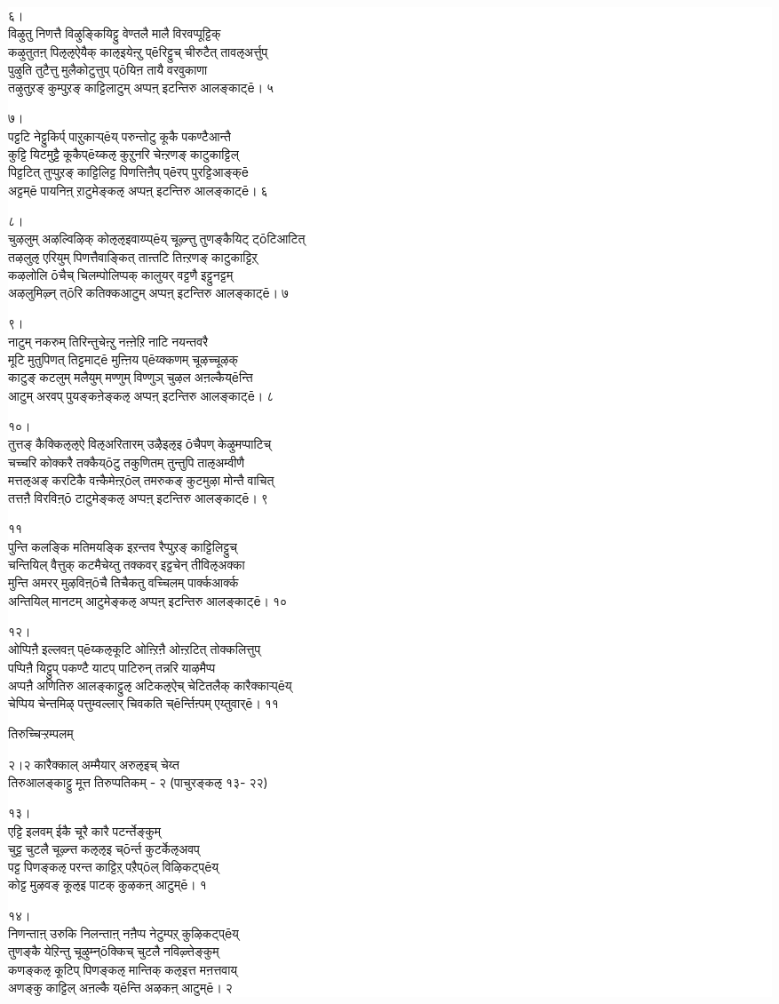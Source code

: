 ६।  
विऴुतु निणत्तै विऴुङ्कियिट्टु वेण्तलै मालै विरवप्पूट्टिक्  
कऴुतुतऩ् पिऌऌऐयैक् काऌइयेऩ्ऱु प्ēरिट्टुच् चीरुटैत् तावऌअर्त्तुप्  
पुऴुति तुटैत्तु मुलैकोटुत्तुप् प्ōयिऩ तायै वरवुकाणा  
तऴुतुऱङ् कुम्पुऱङ् काट्टिलाटुम् अप्पऩ् इटन्तिरु आलङ्काट्ē। ५  
    
७।  
पट्टटि नेट्टुकिर्प् पाऱुकाऱ्प्ēय् परुन्तोटु कूकै पकण्टैआन्तै  
कुट्टि यिटमुट्टै कूकैप्ēय्कऌ कुऱुनरि चेऩ्ऱणङ् काटुकाट्टिल्  
पिट्टटित् तुप्पुऱङ् काट्टिलिट्ट पिणत्तिऩैप् प्ēरप् पुरट्टिआङ्क्ē  
अट्टम्ē पायनिऩ् ऱाटुमेङ्कऌ अप्पऩ् इटन्तिरु आलङ्काट्ē। ६  
    
८।  
चुऴलुम् अऴल्विऴिक् कोऌऌइवाय्प्प्ēय् चूऴ्न्तु तुणङ्कैयिट् ट्ōटिआटित्  
तऴलुऌ एरियुम् पिणत्तैवाङ्कित् ताऩ्तटि तिऩ्ऱणङ् काटुकाट्टिऱ्  
कऴलोलि ōचैच् चिलम्पोलिप्पक् कालुयर् वट्टणै इट्टुनट्टम्  
अऴलुमिऴ्न् त्ōरि कतिक्कआटुम् अप्पऩ् इटन्तिरु आलङ्काट्ē। ७  
    
९।  
नाटुम् नकरुम् तिरिन्तुचेऩ्ऱु नऩ्ऩेऱि नाटि नयन्तवरै  
मूटि मुतुपिणत् तिट्टमाट्ē मुऩ्ऩिय प्ēय्क्कणम् चूऴच्चूऴक्  
काटुङ् कटलुम् मलैयुम् मण्णुम् विण्णुञ् चुऴल अऩल्कैय्ēन्ति  
आटुम् अरवप् पुयङ्कऩेङ्कऌ अप्पऩ् इटन्तिरु आलङ्काट्ē। ८   
    
१०।  
तुत्तङ् कैक्किऌऌऐ विऌअरितारम् उऴैइऌइ ōचैपण् केऴुमप्पाटिच्  
चच्चरि कोक्करै तक्कैय्ōटु तकुणितम् तुन्तुपि ताऌअम्वीणै  
मत्तऌअङ् करटिकै वऩ्कैमेऩ्ऱ्ōल् तमरुकङ् कुटमुऴा मोन्तै वाचित्  
तत्तऩै विरविऩ्ō टाटुमेङ्कऌ अप्पऩ् इटन्तिरु आलङ्काट्ē। ९  
    
११  
पुन्ति कलङ्कि मतिमयङ्कि इऱन्तव रैप्पुऱङ् काट्टिलिट्टुच्  
चन्तियिल् वैत्तुक् कटमैचेय्तु तक्कवर् इट्टचेन् तीविऌअक्का  
मुन्ति अमरर् मुऴविऩ्ōचै तिचैकतु वच्चिलम् पार्क्कआर्क्क  
अन्तियिल् मानटम् आटुमेङ्कऌ अप्पऩ् इटन्तिरु आलङ्काट्ē। १०  
    
१२।  
ओप्पिऩै इल्लवऩ् प्ēय्कऌकूटि ओऩ्ऱिऩै ओऩ्ऱटित् तोक्कलित्तुप्  
पप्पिऩै यिट्टुप् पकण्टै याटप् पाटिरुन् तन्नरि याऴमैप्प  
अप्पऩै अणितिरु आलङ्काट्टुऌ अटिकऌऐच् चेटितलैक् कारैक्काऱ्प्ēय्  
चेप्पिय चेन्तमिऴ् पत्तुम्वल्लार् चिवकति च्ēर्न्तिऩ्पम् एय्तुवार्ē। ११  
    
तिरुच्चिऱ्ऱम्पलम्

२।२ कारैक्काल् अम्मैयार् अरुऌइच् चेय्त   
      तिरुआलङ्काट्टु मूत्त तिरुप्पतिकम् - २ (पाचुरङ्कऌ १३- २२)

१३।  
एट्टि इलवम् ईकै चूरै कारै पटर्न्तेङ्कुम्  
चुट्ट चुटलै चूऴ्न्त कऌऌइ च्ōर्न्त कुटर्केऌअवप्  
पट्ट पिणङ्कऌ परन्त काट्टिऱ् पऱैप्ōल् विऴिकट्प्ēय्  
कोट्ट मुऴवङ् कूऌइ पाटक् कुऴकऩ् आटुम्ē। १  
    
१४।  
निणन्ताऩ् उरुकि निलन्ताऩ् नऩैप्प नेटुम्पऱ् कुऴिकट्प्ēय्  
तुणङ्कै येऱिन्तु चूऴुम्न्ōक्किच् चुटलै नविऴ्त्तेङ्कुम्  
कणङ्कऌ कूटिप् पिणङ्कऌ मान्तिक् कऌइत्त मऩत्तवाय्  
अणङ्कु काट्टिल् अऩल्कै य्ēन्ति अऴकऩ् आटुम्ē। २  
    